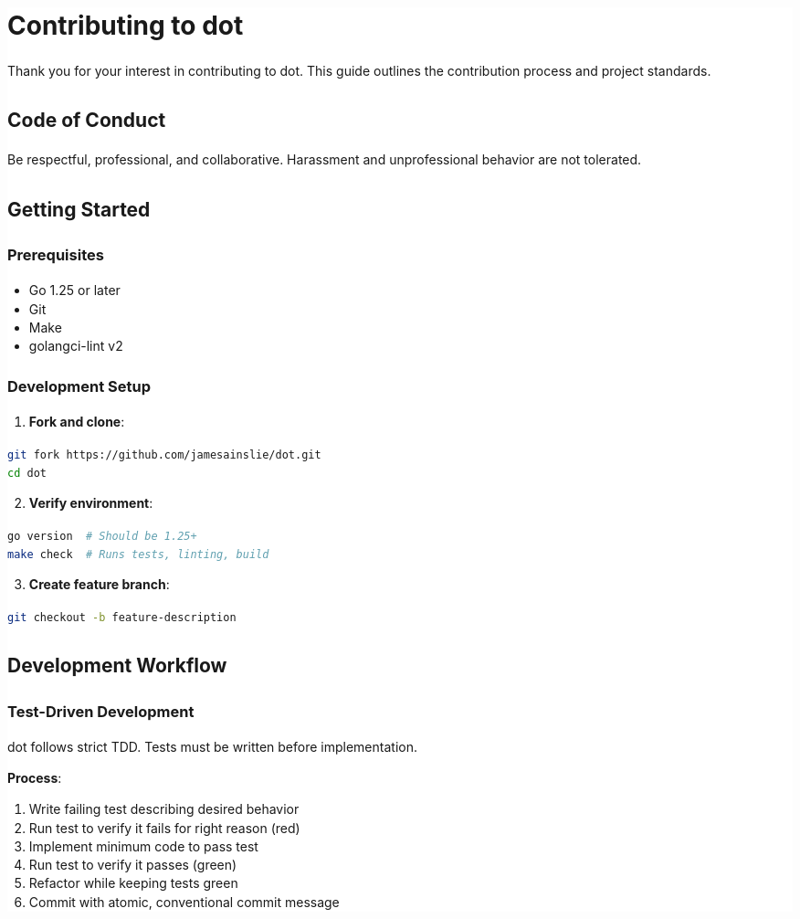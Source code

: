 # Contributing to dot

Thank you for your interest in contributing to dot. This guide outlines the contribution process and project standards.

## Code of Conduct

Be respectful, professional, and collaborative. Harassment and unprofessional behavior are not tolerated.

## Getting Started

### Prerequisites

- Go 1.25 or later
- Git
- Make
- golangci-lint v2

### Development Setup

1. **Fork and clone**:
```bash
git fork https://github.com/jamesainslie/dot.git
cd dot
```

2. **Verify environment**:
```bash
go version  # Should be 1.25+
make check  # Runs tests, linting, build
```

3. **Create feature branch**:
```bash
git checkout -b feature-description
```

## Development Workflow

### Test-Driven Development

dot follows strict TDD. Tests must be written before implementation.

**Process**:
1. Write failing test describing desired behavior
2. Run test to verify it fails for right reason (red)
3. Implement minimum code to pass test
4. Run test to verify it passes (green)
5. Refactor while keeping tests green
6. Commit with atomic, conventional commit message
